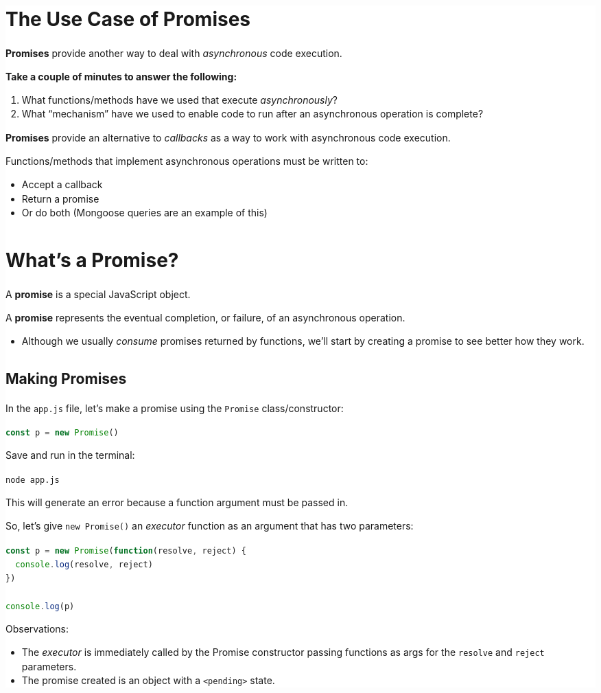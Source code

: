 # The Use Case of Promises

**Promises** provide another way to deal with *asynchronous* code execution.

**Take a couple of minutes to answer the following:** 

1. What functions/methods have we used that execute *asynchronously*? 
2. What “mechanism” have we used to enable code to run after an asynchronous operation is complete?

**Promises** provide an alternative to *callbacks* as a way to work with asynchronous code execution.

Functions/methods that implement asynchronous operations must be written to:

- Accept a callback
- Return a promise
- Or do both (Mongoose queries are an example of this)

# What’s a Promise?

A **promise** is a special JavaScript object.

A **promise** represents the eventual completion, or failure, of an asynchronous operation.

- Although we usually *consume* promises returned by functions, we’ll start by creating a promise to see better how they work.

## Making Promises

In the `app.js` file, let’s make a promise using the `Promise` class/constructor:

```jsx
const p = new Promise()
```

Save and run in the terminal:

```bash
node app.js
```

This will generate an error because a function argument must be passed in.

So, let’s give `new Promise()` an *executor* function as an argument that has two parameters:

```jsx
const p = new Promise(function(resolve, reject) {
  console.log(resolve, reject)
})

console.log(p)
```

Observations:

- The *executor* is immediately called by the Promise constructor passing functions as args for the `resolve` and `reject` parameters.
- The promise created is an object with a `<pending>` state.
